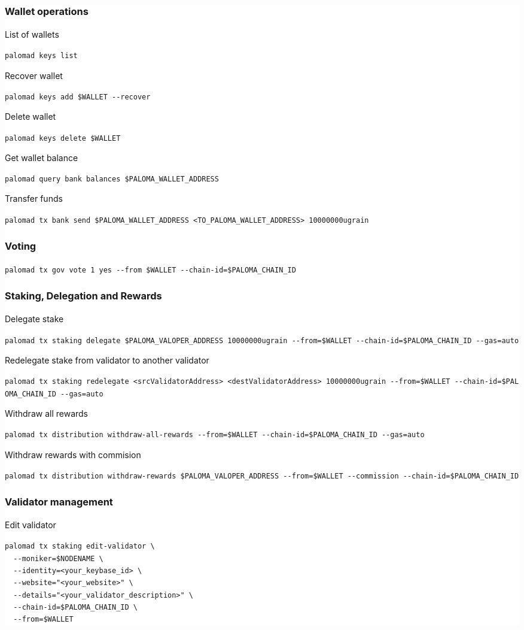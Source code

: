 ### Wallet operations
List of wallets
```
palomad keys list
```

Recover wallet
```
palomad keys add $WALLET --recover
```

Delete wallet
```
palomad keys delete $WALLET
```

Get wallet balance
```
palomad query bank balances $PALOMA_WALLET_ADDRESS
```

Transfer funds
```
palomad tx bank send $PALOMA_WALLET_ADDRESS <TO_PALOMA_WALLET_ADDRESS> 10000000ugrain
```

### Voting
```
palomad tx gov vote 1 yes --from $WALLET --chain-id=$PALOMA_CHAIN_ID
```

### Staking, Delegation and Rewards
Delegate stake
```
palomad tx staking delegate $PALOMA_VALOPER_ADDRESS 10000000ugrain --from=$WALLET --chain-id=$PALOMA_CHAIN_ID --gas=auto
```

Redelegate stake from validator to another validator
```
palomad tx staking redelegate <srcValidatorAddress> <destValidatorAddress> 10000000ugrain --from=$WALLET --chain-id=$PALOMA_CHAIN_ID --gas=auto
```

Withdraw all rewards
```
palomad tx distribution withdraw-all-rewards --from=$WALLET --chain-id=$PALOMA_CHAIN_ID --gas=auto
```

Withdraw rewards with commision
```
palomad tx distribution withdraw-rewards $PALOMA_VALOPER_ADDRESS --from=$WALLET --commission --chain-id=$PALOMA_CHAIN_ID
```

### Validator management
Edit validator
```
palomad tx staking edit-validator \
  --moniker=$NODENAME \
  --identity=<your_keybase_id> \
  --website="<your_website>" \
  --details="<your_validator_description>" \
  --chain-id=$PALOMA_CHAIN_ID \
  --from=$WALLET
```
